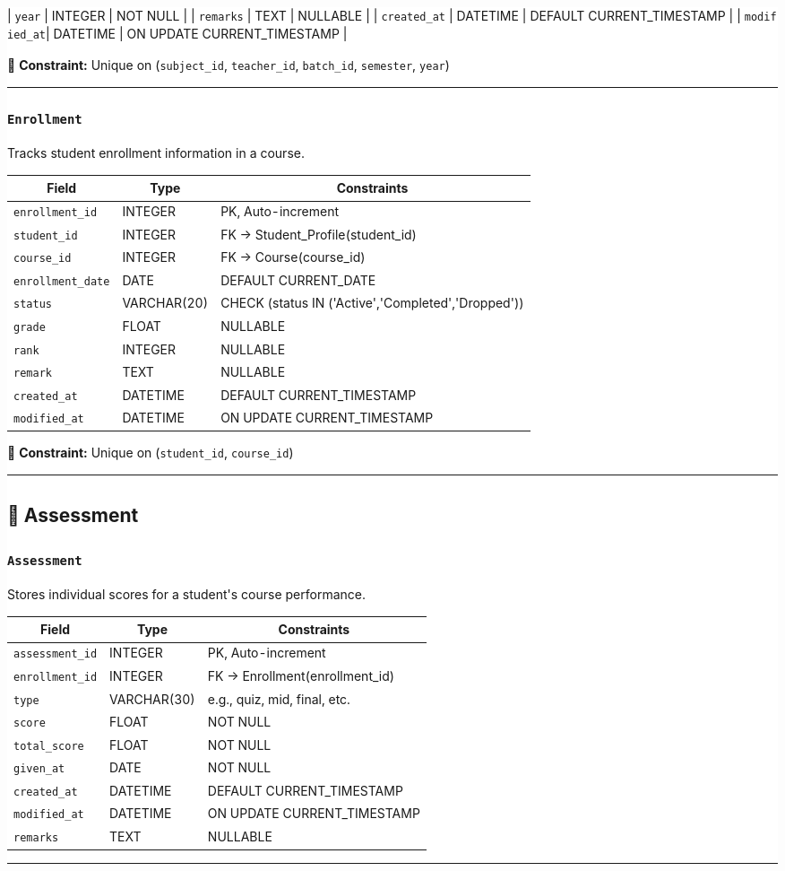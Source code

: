 | `year`       | INTEGER       | NOT NULL                                           |
| `remarks`    | TEXT          | NULLABLE                                           |
| `created_at` | DATETIME      | DEFAULT CURRENT_TIMESTAMP                          |
| `modified_at`| DATETIME      | ON UPDATE CURRENT_TIMESTAMP                        |

📌 **Constraint:** Unique on (`subject_id`, `teacher_id`, `batch_id`, `semester`, `year`)

---
### `Enrollment`

Tracks student enrollment information in a course.

| Field           | Type      | Constraints                             |
|------------------|-----------|------------------------------------------|
| `enrollment_id`  | INTEGER   | PK, Auto-increment                      |
| `student_id`     | INTEGER   | FK → Student_Profile(student_id)        |
| `course_id`      | INTEGER   | FK → Course(course_id)                  |
| `enrollment_date`| DATE      | DEFAULT CURRENT_DATE                    |
| `status`         | VARCHAR(20) | CHECK (status IN ('Active','Completed','Dropped')) |
| `grade`          | FLOAT     | NULLABLE                                |
| `rank`           | INTEGER   | NULLABLE                                |
| `remark`         | TEXT      | NULLABLE                                |
| `created_at`     | DATETIME  | DEFAULT CURRENT_TIMESTAMP               |
| `modified_at`    | DATETIME  | ON UPDATE CURRENT_TIMESTAMP             |

📌 **Constraint:** Unique on (`student_id`, `course_id`)

---

## 📝 Assessment

### `Assessment`

Stores individual scores for a student's course performance.

| Field         | Type        | Constraints                       |
|---------------|-------------|------------------------------------|
| `assessment_id`| INTEGER     | PK, Auto-increment                |
| `enrollment_id`| INTEGER     | FK → Enrollment(enrollment_id)   |
| `type`        | VARCHAR(30) | e.g., quiz, mid, final, etc.      |
| `score`       | FLOAT       | NOT NULL                          |
| `total_score` | FLOAT       | NOT NULL                          |
| `given_at`    | DATE        | NOT NULL                          |
| `created_at`  | DATETIME    | DEFAULT CURRENT_TIMESTAMP         |
| `modified_at` | DATETIME    | ON UPDATE CURRENT_TIMESTAMP       |
| `remarks`     | TEXT        | NULLABLE                          |

---